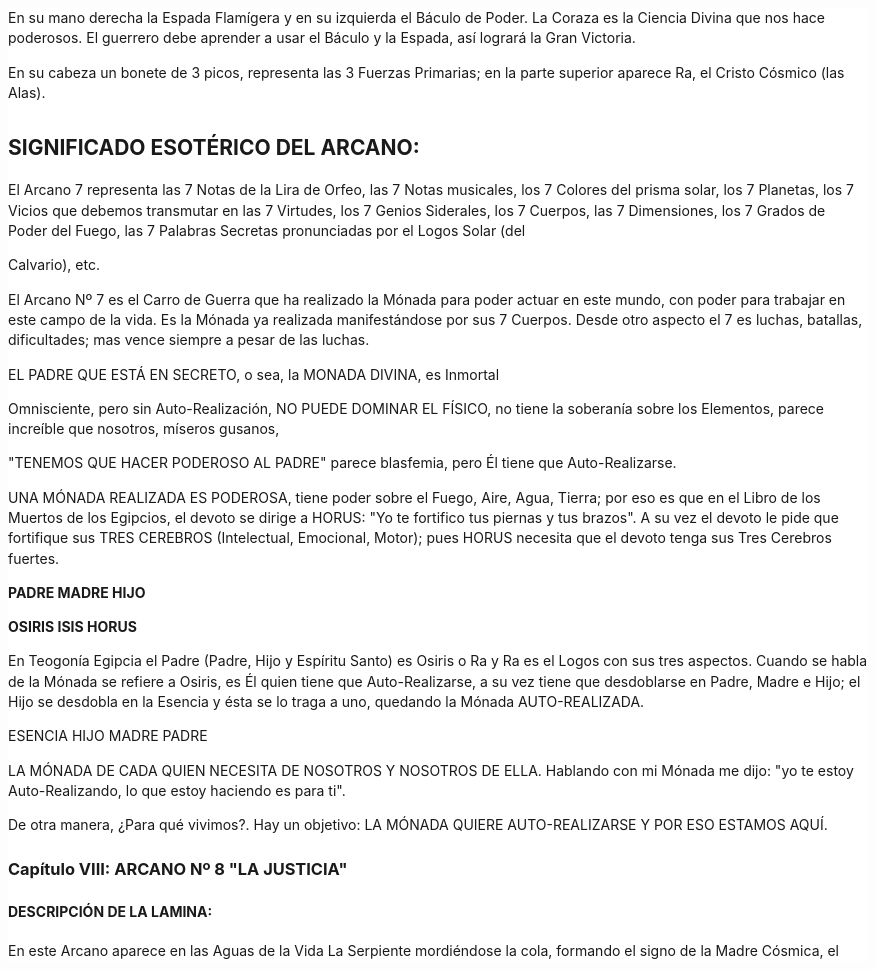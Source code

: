 En su mano derecha la Espada Flamígera y en su izquierda el Báculo de Poder. La Coraza es la Ciencia Divina que nos hace poderosos. El guerrero debe aprender a usar el Báculo y la Espada, así logrará la Gran Victoria.

En su cabeza un bonete de 3 picos, representa las 3 Fuerzas Primarias; en la parte superior aparece Ra, el Cristo Cósmico (las Alas).

## SIGNIFICADO ESOTÉRICO DEL ARCANO:

El Arcano 7 representa las 7 Notas de la Lira de Orfeo, las 7 Notas musicales, los 7 Colores del prisma solar, los 7 Planetas, los 7 Vicios que debemos transmutar en las 7 Virtudes, los 7 Genios Siderales, los 7 Cuerpos, las 7 Dimensiones, los 7 Grados de Poder del Fuego, las 7 Palabras Secretas pronunciadas por el Logos Solar (del

Calvario), etc.

El Arcano Nº 7 es el Carro de Guerra que ha realizado la Mónada para poder actuar en este mundo, con poder para trabajar en este campo de la vida. Es la Mónada ya realizada manifestándose por sus 7 Cuerpos. Desde otro aspecto el 7 es luchas, batallas, dificultades; mas vence siempre a pesar de las luchas.

EL PADRE QUE ESTÁ EN SECRETO, o sea, la MONADA DIVINA, es Inmortal

Omnisciente, pero sin Auto-Realización, NO PUEDE DOMINAR EL FÍSICO, no tiene la soberanía sobre los Elementos, parece increíble que nosotros, míseros gusanos,

"TENEMOS QUE HACER PODEROSO AL PADRE" parece blasfemia, pero Él tiene que Auto-Realizarse.

UNA MÓNADA REALIZADA ES PODEROSA, tiene poder sobre el Fuego, Aire, Agua, Tierra; por eso es que en el Libro de los Muertos de los Egipcios, el devoto se dirige a HORUS: "Yo te fortifico tus piernas y tus brazos". A su vez el devoto le pide que fortifique sus TRES CEREBROS (Intelectual, Emocional, Motor); pues HORUS necesita que el devoto tenga sus Tres Cerebros fuertes.

**PADRE MADRE HIJO**

**OSIRIS ISIS HORUS**

En Teogonía Egipcia el Padre (Padre, Hijo y Espíritu Santo) es Osiris o Ra y Ra es el Logos con sus tres aspectos. Cuando se habla de la Mónada se refiere a Osiris, es Él quien tiene que Auto-Realizarse, a su vez tiene que desdoblarse en Padre, Madre e Hijo; el Hijo se desdobla en la Esencia y ésta se lo traga a uno, quedando la Mónada AUTO-REALIZADA.

ESENCIA HIJO MADRE PADRE

LA MÓNADA DE CADA QUIEN NECESITA DE NOSOTROS Y NOSOTROS DE ELLA. Hablando con mi Mónada me dijo: "yo te estoy Auto-Realizando, lo que estoy haciendo es para ti".

De otra manera, ¿Para qué vivimos?. Hay un objetivo: LA MÓNADA QUIERE AUTO-REALIZARSE Y POR ESO ESTAMOS AQUÍ.

### Capítulo VIII: ARCANO Nº 8 "LA JUSTICIA"

#### DESCRIPCIÓN DE LA LAMINA:

En este Arcano aparece en las Aguas de la Vida La Serpiente mordiéndose la cola, formando el signo de la Madre Cósmica, el

